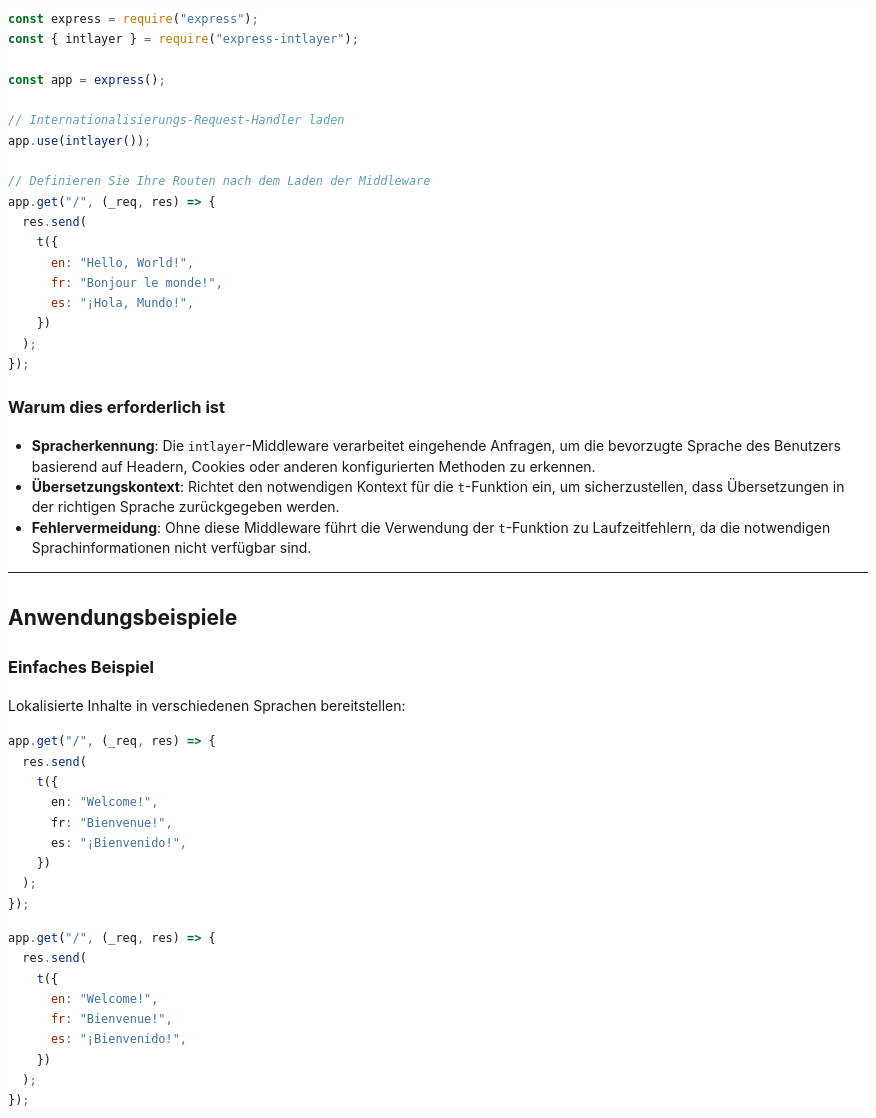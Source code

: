 ```javascript {7} fileName="src/index.cjs" codeFormat="commonjs"
const express = require("express");
const { intlayer } = require("express-intlayer");

const app = express();

// Internationalisierungs-Request-Handler laden
app.use(intlayer());

// Definieren Sie Ihre Routen nach dem Laden der Middleware
app.get("/", (_req, res) => {
  res.send(
    t({
      en: "Hello, World!",
      fr: "Bonjour le monde!",
      es: "¡Hola, Mundo!",
    })
  );
});
```

### Warum dies erforderlich ist

- **Spracherkennung**: Die `intlayer`-Middleware verarbeitet eingehende Anfragen, um die bevorzugte Sprache des Benutzers basierend auf Headern, Cookies oder anderen konfigurierten Methoden zu erkennen.
- **Übersetzungskontext**: Richtet den notwendigen Kontext für die `t`-Funktion ein, um sicherzustellen, dass Übersetzungen in der richtigen Sprache zurückgegeben werden.
- **Fehlervermeidung**: Ohne diese Middleware führt die Verwendung der `t`-Funktion zu Laufzeitfehlern, da die notwendigen Sprachinformationen nicht verfügbar sind.

---

## Anwendungsbeispiele

### Einfaches Beispiel

Lokalisierte Inhalte in verschiedenen Sprachen bereitstellen:

```typescript fileName="src/index.ts" codeFormat="typescript"
app.get("/", (_req, res) => {
  res.send(
    t({
      en: "Welcome!",
      fr: "Bienvenue!",
      es: "¡Bienvenido!",
    })
  );
});
```

```javascript fileName="src/index.mjs" codeFormat="esm"
app.get("/", (_req, res) => {
  res.send(
    t({
      en: "Welcome!",
      fr: "Bienvenue!",
      es: "¡Bienvenido!",
    })
  );
});
```
